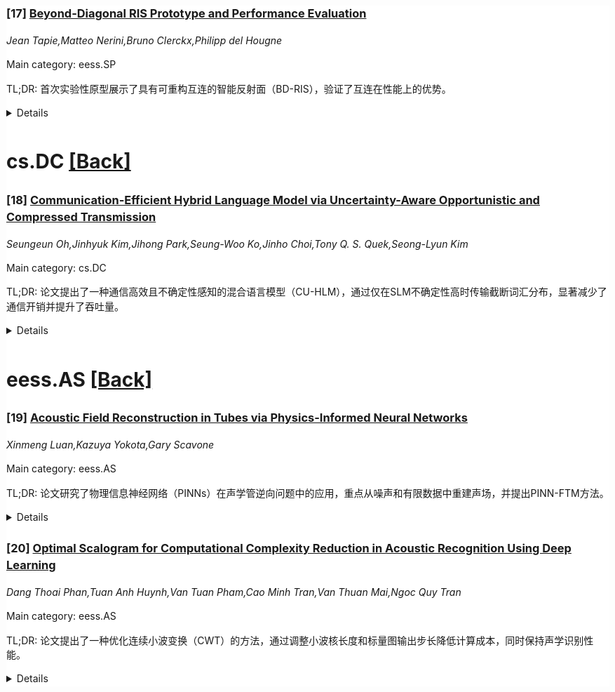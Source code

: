 ### [17] [Beyond-Diagonal RIS Prototype and Performance Evaluation](https://arxiv.org/abs/2505.13392)
*Jean Tapie,Matteo Nerini,Bruno Clerckx,Philipp del Hougne*

Main category: eess.SP

TL;DR: 首次实验性原型展示了具有可重构互连的智能反射面（BD-RIS），验证了互连在性能上的优势。


<details><summary>Details</summary></details>


<div id='cs.DC'></div>

# cs.DC [[Back]](#toc)

### [18] [Communication-Efficient Hybrid Language Model via Uncertainty-Aware Opportunistic and Compressed Transmission](https://arxiv.org/abs/2505.11788)
*Seungeun Oh,Jinhyuk Kim,Jihong Park,Seung-Woo Ko,Jinho Choi,Tony Q. S. Quek,Seong-Lyun Kim*

Main category: cs.DC

TL;DR: 论文提出了一种通信高效且不确定性感知的混合语言模型（CU-HLM），通过仅在SLM不确定性高时传输截断词汇分布，显著减少了通信开销并提升了吞吐量。


<details><summary>Details</summary></details>


<div id='eess.AS'></div>

# eess.AS [[Back]](#toc)

### [19] [Acoustic Field Reconstruction in Tubes via Physics-Informed Neural Networks](https://arxiv.org/abs/2505.12557)
*Xinmeng Luan,Kazuya Yokota,Gary Scavone*

Main category: eess.AS

TL;DR: 论文研究了物理信息神经网络（PINNs）在声学管逆向问题中的应用，重点从噪声和有限数据中重建声场，并提出PINN-FTM方法。


<details><summary>Details</summary></details>


### [20] [Optimal Scalogram for Computational Complexity Reduction in Acoustic Recognition Using Deep Learning](https://arxiv.org/abs/2505.13017)
*Dang Thoai Phan,Tuan Anh Huynh,Van Tuan Pham,Cao Minh Tran,Van Thuan Mai,Ngoc Quy Tran*

Main category: eess.AS

TL;DR: 论文提出了一种优化连续小波变换（CWT）的方法，通过调整小波核长度和标量图输出步长降低计算成本，同时保持声学识别性能。


<details><summary>Details</summary></details>
